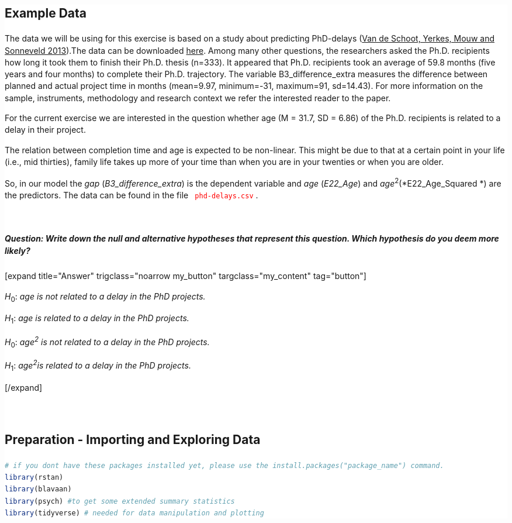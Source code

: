 
## Example Data

The data we will be using for this exercise is based on a study about predicting PhD-delays ([Van de Schoot, Yerkes, Mouw and Sonneveld 2013](http://journals.plos.org/plosone/article?id=10.1371/journal.pone.0068839)).The data can be downloaded [here](https://www.rensvandeschoot.com/wp-content/uploads/2018/10/phd-delays.csv). Among many other questions, the researchers asked the Ph.D. recipients how long it took them to finish their Ph.D. thesis (n=333). It appeared that Ph.D. recipients took an average of 59.8 months (five years and four months) to complete their Ph.D. trajectory. The variable B3_difference_extra measures the difference between planned and actual project time in months (mean=9.97, minimum=-31, maximum=91, sd=14.43). For more information on the sample, instruments, methodology and research context we refer the interested reader to the paper.

For the current exercise we are interested in the question whether age (M = 31.7, SD = 6.86) of the Ph.D. recipients is related to a delay in their project.

The relation between completion time and age is expected to be non-linear. This might be due to that at a certain point in your life (i.e., mid thirties), family life takes up more of your time than when you are in your twenties or when you are older.

So, in our model the $gap$ (*B3_difference_extra*) is the dependent variable and $age$ (*E22_Age*) and $age^2$(*E22_Age_Squared *) are the predictors. The data can be found in the file <span style="color:red"> ` phd-delays.csv` </span>.

  <p>&nbsp;</p>


##### _**Question:** Write down the null and alternative hypotheses that represent this question. Which hypothesis do you deem more likely?_

[expand title="Answer" trigclass="noarrow my_button" targclass="my_content" tag="button"]

$H_0:$ _$age$ is not related to a delay in the PhD projects._

$H_1:$ _$age$ is related to a delay in the PhD projects._ 

$H_0:$ _$age^2$ is not related to a delay in the PhD projects._

$H_1:$ _$age^2$is related to a delay in the PhD projects._ 

[/expand]


  <p>&nbsp;</p>

## Preparation - Importing and Exploring Data



```r
# if you dont have these packages installed yet, please use the install.packages("package_name") command.
library(rstan) 
library(blavaan)
library(psych) #to get some extended summary statistics
library(tidyverse) # needed for data manipulation and plotting
```
